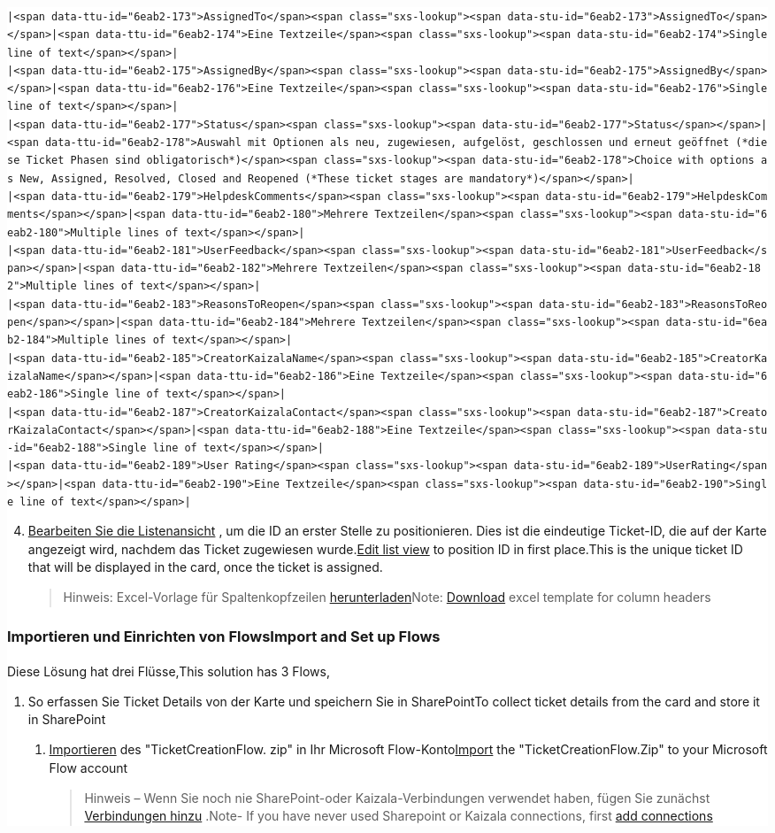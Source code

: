     |<span data-ttu-id="6eab2-173">AssignedTo</span><span class="sxs-lookup"><span data-stu-id="6eab2-173">AssignedTo</span></span>|<span data-ttu-id="6eab2-174">Eine Textzeile</span><span class="sxs-lookup"><span data-stu-id="6eab2-174">Single line of text</span></span>|
    |<span data-ttu-id="6eab2-175">AssignedBy</span><span class="sxs-lookup"><span data-stu-id="6eab2-175">AssignedBy</span></span>|<span data-ttu-id="6eab2-176">Eine Textzeile</span><span class="sxs-lookup"><span data-stu-id="6eab2-176">Single line of text</span></span>|
    |<span data-ttu-id="6eab2-177">Status</span><span class="sxs-lookup"><span data-stu-id="6eab2-177">Status</span></span>|<span data-ttu-id="6eab2-178">Auswahl mit Optionen als neu, zugewiesen, aufgelöst, geschlossen und erneut geöffnet (*diese Ticket Phasen sind obligatorisch*)</span><span class="sxs-lookup"><span data-stu-id="6eab2-178">Choice with options as New, Assigned, Resolved, Closed and Reopened (*These ticket stages are mandatory*)</span></span>|
    |<span data-ttu-id="6eab2-179">HelpdeskComments</span><span class="sxs-lookup"><span data-stu-id="6eab2-179">HelpdeskComments</span></span>|<span data-ttu-id="6eab2-180">Mehrere Textzeilen</span><span class="sxs-lookup"><span data-stu-id="6eab2-180">Multiple lines of text</span></span>|
    |<span data-ttu-id="6eab2-181">UserFeedback</span><span class="sxs-lookup"><span data-stu-id="6eab2-181">UserFeedback</span></span>|<span data-ttu-id="6eab2-182">Mehrere Textzeilen</span><span class="sxs-lookup"><span data-stu-id="6eab2-182">Multiple lines of text</span></span>|
    |<span data-ttu-id="6eab2-183">ReasonsToReopen</span><span class="sxs-lookup"><span data-stu-id="6eab2-183">ReasonsToReopen</span></span>|<span data-ttu-id="6eab2-184">Mehrere Textzeilen</span><span class="sxs-lookup"><span data-stu-id="6eab2-184">Multiple lines of text</span></span>|
    |<span data-ttu-id="6eab2-185">CreatorKaizalaName</span><span class="sxs-lookup"><span data-stu-id="6eab2-185">CreatorKaizalaName</span></span>|<span data-ttu-id="6eab2-186">Eine Textzeile</span><span class="sxs-lookup"><span data-stu-id="6eab2-186">Single line of text</span></span>|
    |<span data-ttu-id="6eab2-187">CreatorKaizalaContact</span><span class="sxs-lookup"><span data-stu-id="6eab2-187">CreatorKaizalaContact</span></span>|<span data-ttu-id="6eab2-188">Eine Textzeile</span><span class="sxs-lookup"><span data-stu-id="6eab2-188">Single line of text</span></span>|
    |<span data-ttu-id="6eab2-189">User Rating</span><span class="sxs-lookup"><span data-stu-id="6eab2-189">UserRating</span></span>|<span data-ttu-id="6eab2-190">Eine Textzeile</span><span class="sxs-lookup"><span data-stu-id="6eab2-190">Single line of text</span></span>|
 

4. <span data-ttu-id="6eab2-191">[Bearbeiten Sie die Listenansicht](https://support.office.com/en-gb/article/edit-a-list-view-in-sharepoint-online-15916903-e79a-423f-b4e2-02d37e1ff372) , um die ID an erster Stelle zu positionieren. Dies ist die eindeutige Ticket-ID, die auf der Karte angezeigt wird, nachdem das Ticket zugewiesen wurde.</span><span class="sxs-lookup"><span data-stu-id="6eab2-191">[Edit list view](https://support.office.com/en-gb/article/edit-a-list-view-in-sharepoint-online-15916903-e79a-423f-b4e2-02d37e1ff372) to position ID in first place.This is the unique ticket ID that will be displayed in the card, once the ticket is assigned.</span></span>

     ><span data-ttu-id="6eab2-192">Hinweis: Excel-Vorlage für Spaltenkopfzeilen [herunterladen](https://github.com/MicrosoftDocs/kaizala-docs/blob/master/Articles/BusinessSolutions/Life%40Work/EmployeeHelpDesk/HelpdeskTemplate.xlsx)</span><span class="sxs-lookup"><span data-stu-id="6eab2-192">Note: [Download](https://github.com/MicrosoftDocs/kaizala-docs/blob/master/Articles/BusinessSolutions/Life%40Work/EmployeeHelpDesk/HelpdeskTemplate.xlsx) excel template for column headers</span></span>

### <a name="import-and-set-up-flows"></a><span data-ttu-id="6eab2-193">Importieren und Einrichten von Flows</span><span class="sxs-lookup"><span data-stu-id="6eab2-193">Import and Set up Flows</span></span>

<span data-ttu-id="6eab2-194">Diese Lösung hat drei Flüsse,</span><span class="sxs-lookup"><span data-stu-id="6eab2-194">This solution has 3 Flows,</span></span>

1. <span data-ttu-id="6eab2-195">So erfassen Sie Ticket Details von der Karte und speichern Sie in SharePoint</span><span class="sxs-lookup"><span data-stu-id="6eab2-195">To collect ticket details from the card and store it in SharePoint</span></span>

    1. <span data-ttu-id="6eab2-196">[Importieren](https://flow.microsoft.com/en-us/blog/import-export-bap-packages/) des "TicketCreationFlow. zip" in Ihr Microsoft Flow-Konto</span><span class="sxs-lookup"><span data-stu-id="6eab2-196">[Import](https://flow.microsoft.com/en-us/blog/import-export-bap-packages/) the "TicketCreationFlow.Zip" to your Microsoft Flow account</span></span>

          > <span data-ttu-id="6eab2-197">Hinweis – Wenn Sie noch nie SharePoint-oder Kaizala-Verbindungen verwendet haben, fügen Sie zunächst [Verbindungen hinzu](https://docs.microsoft.com/en-us/flow/add-manage-connections) .</span><span class="sxs-lookup"><span data-stu-id="6eab2-197">Note- If you have never used Sharepoint or Kaizala connections, first [add connections](https://docs.microsoft.com/en-us/flow/add-manage-connections)</span></span>    
